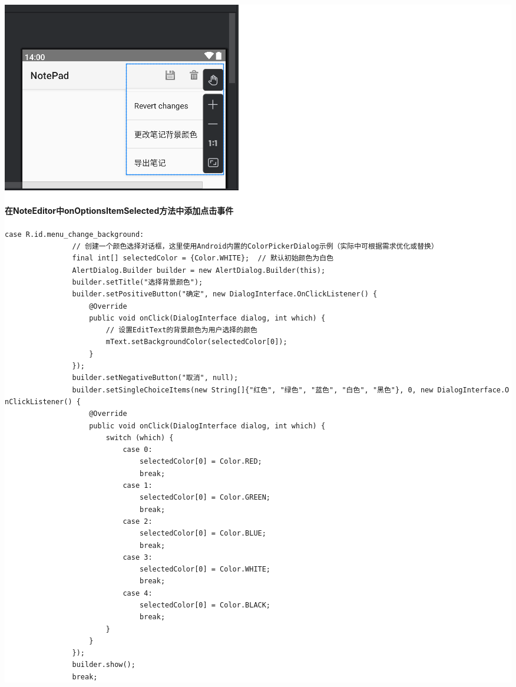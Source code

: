 ![](png/130.png)

#### 在NoteEditor中onOptionsItemSelected方法中添加点击事件

```
case R.id.menu_change_background:
                // 创建一个颜色选择对话框，这里使用Android内置的ColorPickerDialog示例（实际中可根据需求优化或替换）
                final int[] selectedColor = {Color.WHITE};  // 默认初始颜色为白色
                AlertDialog.Builder builder = new AlertDialog.Builder(this);
                builder.setTitle("选择背景颜色");
                builder.setPositiveButton("确定", new DialogInterface.OnClickListener() {
                    @Override
                    public void onClick(DialogInterface dialog, int which) {
                        // 设置EditText的背景颜色为用户选择的颜色
                        mText.setBackgroundColor(selectedColor[0]);
                    }
                });
                builder.setNegativeButton("取消", null);
                builder.setSingleChoiceItems(new String[]{"红色", "绿色", "蓝色", "白色", "黑色"}, 0, new DialogInterface.OnClickListener() {
                    @Override
                    public void onClick(DialogInterface dialog, int which) {
                        switch (which) {
                            case 0:
                                selectedColor[0] = Color.RED;
                                break;
                            case 1:
                                selectedColor[0] = Color.GREEN;
                                break;
                            case 2:
                                selectedColor[0] = Color.BLUE;
                                break;
                            case 3:
                                selectedColor[0] = Color.WHITE;
                                break;
                            case 4:
                                selectedColor[0] = Color.BLACK;
                                break;
                        }
                    }
                });
                builder.show();
                break;
```

